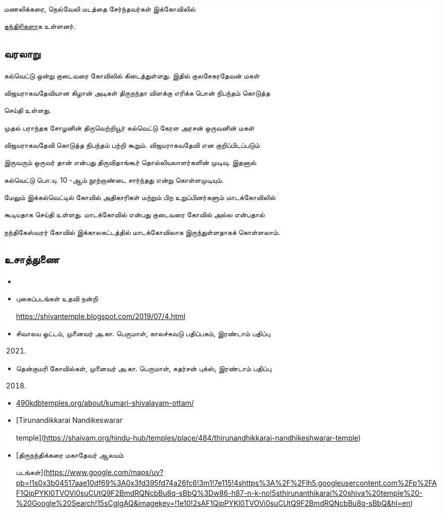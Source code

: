 
மணலிக்கரை, நெல்வேலி மடத்தை சேர்ந்தவர்கள் இக்கோவிலில்

[தந்திரிகள](தந்திரி "wikilink")ாக உள்ளனர்.



## வரலாறு



கல்வெட்டு ஒன்று குடைவரை கோவிலில் கிடைத்துள்ளது. இதில் குலசேகரதேவன் மகள்

விஜயராகவதேவியான கிழான் அடிகள் திருநந்தா விளக்கு எரிக்க பொன் நிபந்தம் கொடுத்த

செய்தி உள்ளது.



முதல் பராந்தக சோழனின் திருவெற்றியூர் கல்வெட்டு கேரள அரசன் ஒருவனின் மகள்

விஜயராகவதேவி கொடுத்த நிபந்தம் பற்றி கூறும். விஜயராகவதேவி என குறிப்பிடப்படும்

இருவரும் ஒருவர் தான் என்பது திருவிதாங்கூர் தொல்லியலாளர்களின் முடிவு. இதனால்

கல்வெட்டு பொ.யு. 10 -ஆம் நூற்றாண்டை சார்ந்தது என்று கொள்ளமுடியும்.



மேலும் இக்கல்வெட்டில் கோவில் அதிகாரிகள் மற்றும் பிற உறுப்பினர்களும் மாடக்கோவிலில்

கூடியதாக செய்தி உள்ளது. மாடக்கோவில் என்பது குடைவரை கோவில் அல்ல என்பதால்

நந்திகேஸ்வரர் கோவில் இக்காலகட்டத்தில் மாடக்கோவிலாக இருந்துள்ளதாகக் கொள்ளலாம்.



## உசாத்துணை



-   

-   புகைப்படங்கள் உதவி நன்றி

    <https://shivantemple.blogspot.com/2019/07/4.html>

-   சிவாலய ஓட்டம், முனைவர் அ.கா. பெருமாள், காலச்சுவடு பதிப்பகம், இரண்டாம் பதிப்பு

    2021.

-   தென்குமரி கோவில்கள், முனைவர் அ.கா. பெருமாள், சுதர்சன் புக்ஸ், இரண்டாம் பதிப்பு

    2018.

-   [490kdbtemples.org/about/kumari-shivalayam-ottam/](https://490kdbtemples.org/about/kumari-shivalayam-ottam/)

-   [Tirunandikkarai Nandikeswarar

    temple](https://shaivam.org/hindu-hub/temples/place/484/thirunandhikkarai-nandhikeshwarar-temple)

-   [திருநந்திக்கரை மகாதேவர் ஆலயம்

    படங்கள்](https://www.google.com/maps/uv?pb=!1s0x3b04517aae10df69%3A0x3fd395fd74a26fc6!3m1!7e115!4shttps%3A%2F%2Flh5.googleusercontent.com%2Fp%2FAF1QipPYKl0TVOVi0suCUtQ9F2BmdRQNcbBu8q-sBbQ%3Dw86-h87-n-k-no!5sthirunanthikarai%20shiva%20temple%20-%20Google%20Search!15sCgIgAQ&imagekey=!1e10!2sAF1QipPYKl0TVOVi0suCUtQ9F2BmdRQNcbBu8q-sBbQ&hl=en)
